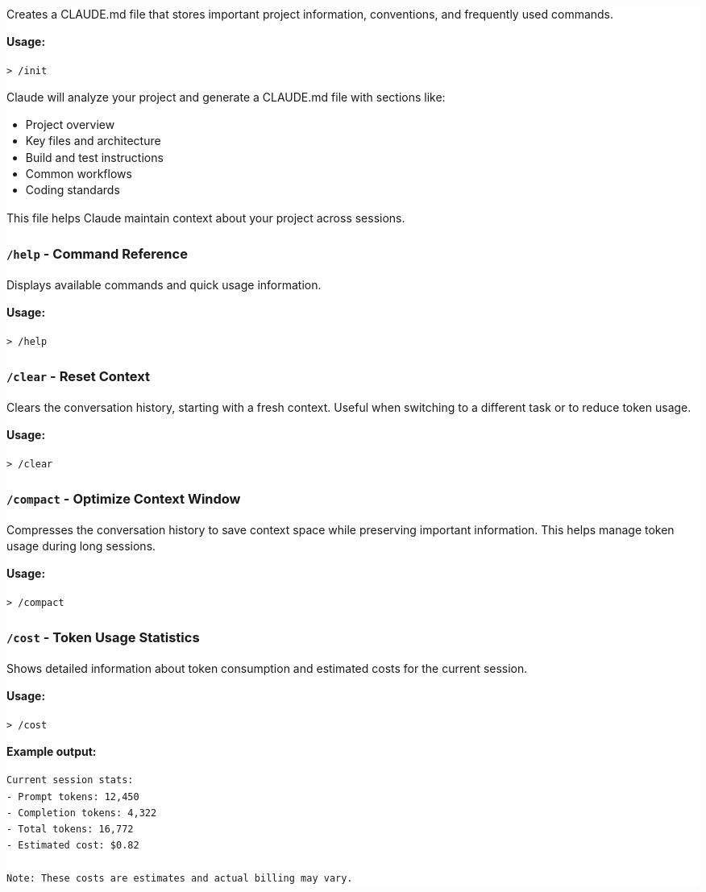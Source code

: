 Creates a CLAUDE.md file that stores important project information, conventions, and frequently used commands.

**Usage:**
```
> /init
```

Claude will analyze your project and generate a CLAUDE.md file with sections like:
- Project overview
- Key files and architecture
- Build and test instructions
- Common workflows
- Coding standards

This file helps Claude maintain context about your project across sessions.

### `/help` - Command Reference

Displays available commands and quick usage information.

**Usage:**
```
> /help
```

### `/clear` - Reset Context

Clears the conversation history, starting with a fresh context. Useful when switching to a different task or to reduce token usage.

**Usage:**
```
> /clear
```

### `/compact` - Optimize Context Window

Compresses the conversation history to save context space while preserving important information. This helps manage token usage during long sessions.

**Usage:**
```
> /compact
```

### `/cost` - Token Usage Statistics

Shows detailed information about token consumption and estimated costs for the current session.

**Usage:**
```
> /cost
```

**Example output:**
```
Current session stats:
- Prompt tokens: 12,450
- Completion tokens: 4,322
- Total tokens: 16,772
- Estimated cost: $0.82

Note: These costs are estimates and actual billing may vary.
```
